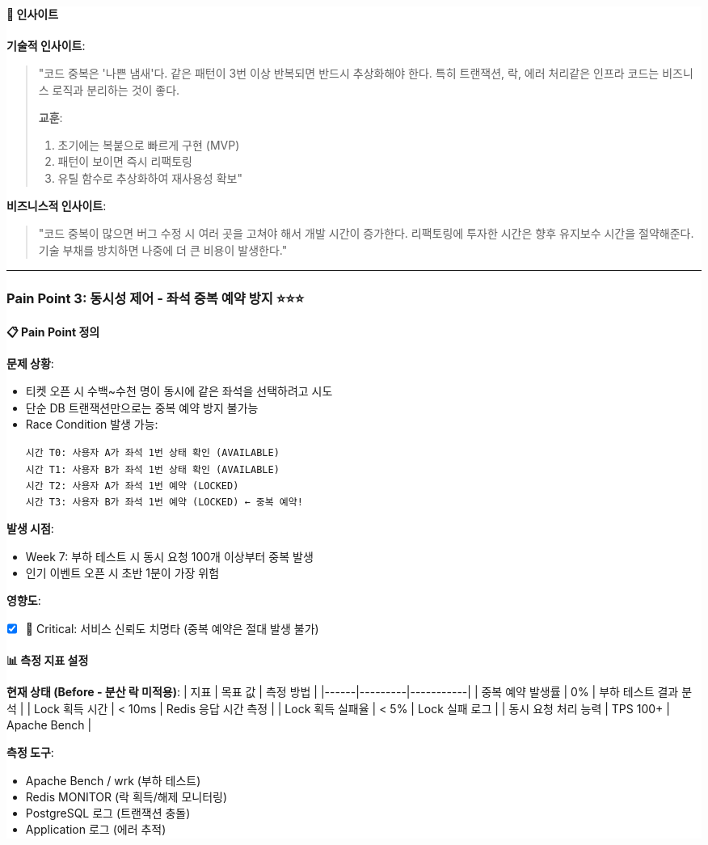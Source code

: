 #### 💭 인사이트

**기술적 인사이트**:
> "코드 중복은 '나쁜 냄새'다. 같은 패턴이 3번 이상 반복되면 반드시 추상화해야 한다.
> 특히 트랜잭션, 락, 에러 처리같은 인프라 코드는 비즈니스 로직과 분리하는 것이 좋다.
>
> **교훈**:
> 1. 초기에는 복붙으로 빠르게 구현 (MVP)
> 2. 패턴이 보이면 즉시 리팩토링
> 3. 유틸 함수로 추상화하여 재사용성 확보"

**비즈니스적 인사이트**:
> "코드 중복이 많으면 버그 수정 시 여러 곳을 고쳐야 해서 개발 시간이 증가한다.
> 리팩토링에 투자한 시간은 향후 유지보수 시간을 절약해준다.
> 기술 부채를 방치하면 나중에 더 큰 비용이 발생한다."

---

### Pain Point 3: 동시성 제어 - 좌석 중복 예약 방지 ⭐⭐⭐

#### 📋 Pain Point 정의

**문제 상황**:
- 티켓 오픈 시 수백~수천 명이 동시에 같은 좌석을 선택하려고 시도
- 단순 DB 트랜잭션만으로는 중복 예약 방지 불가능
- Race Condition 발생 가능:
  ```
  시간 T0: 사용자 A가 좌석 1번 상태 확인 (AVAILABLE)
  시간 T1: 사용자 B가 좌석 1번 상태 확인 (AVAILABLE)
  시간 T2: 사용자 A가 좌석 1번 예약 (LOCKED)
  시간 T3: 사용자 B가 좌석 1번 예약 (LOCKED) ← 중복 예약!
  ```

**발생 시점**:
- Week 7: 부하 테스트 시 동시 요청 100개 이상부터 중복 발생
- 인기 이벤트 오픈 시 초반 1분이 가장 위험

**영향도**:
- [X] 🔴 Critical: 서비스 신뢰도 치명타 (중복 예약은 절대 발생 불가)

#### 📊 측정 지표 설정

**현재 상태 (Before - 분산 락 미적용)**:
| 지표 | 목표 값 | 측정 방법 |
|------|---------|-----------|
| 중복 예약 발생률 | 0% | 부하 테스트 결과 분석 |
| Lock 획득 시간 | < 10ms | Redis 응답 시간 측정 |
| Lock 획득 실패율 | < 5% | Lock 실패 로그 |
| 동시 요청 처리 능력 | TPS 100+ | Apache Bench |

**측정 도구**:
- Apache Bench / wrk (부하 테스트)
- Redis MONITOR (락 획득/해제 모니터링)
- PostgreSQL 로그 (트랜잭션 충돌)
- Application 로그 (에러 추적)
